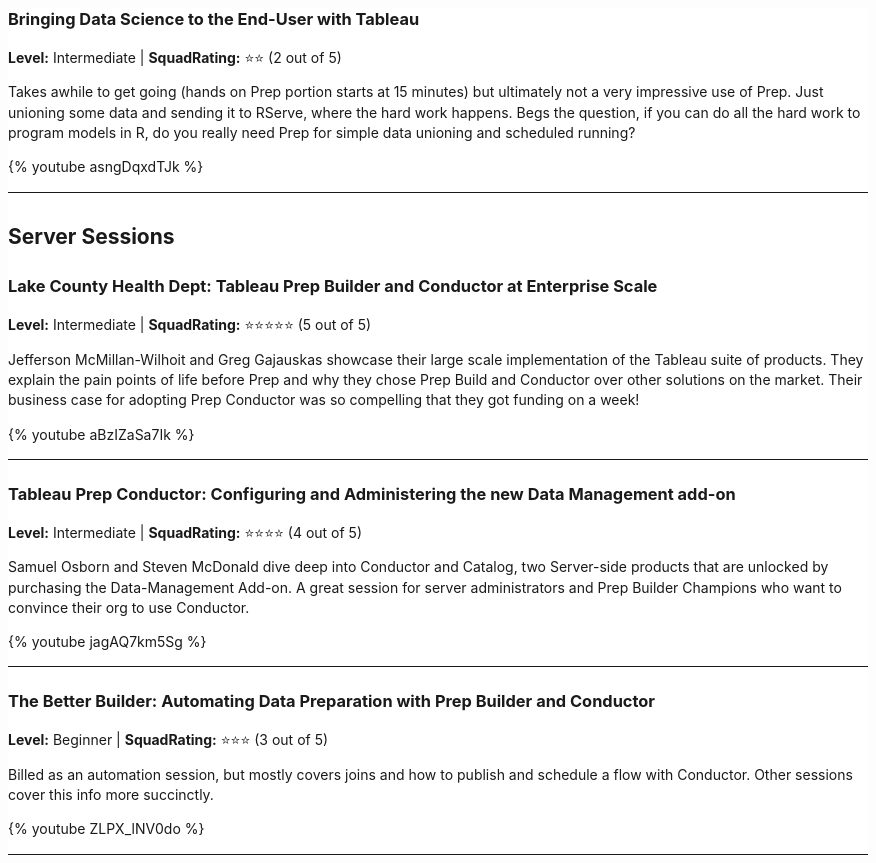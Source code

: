 ### Bringing Data Science to the End-User with Tableau

**Level:** Intermediate | **SquadRating:** :star::star: (2 out of 5)

Takes awhile to get going (hands on Prep portion starts at 15 minutes) but ultimately not a very impressive use of Prep. Just unioning some data and sending it to RServe, where the hard work happens. Begs the question, if you can do all the hard work to program models in R, do you really need Prep for simple data unioning and scheduled running?

{% youtube asngDqxdTJk %}

---
## Server Sessions
### Lake County Health Dept: Tableau Prep Builder and Conductor at Enterprise Scale

**Level:** Intermediate | **SquadRating:** :star::star::star::star::star: (5 out of 5) 

Jefferson McMillan-Wilhoit and Greg Gajauskas showcase their large scale implementation of the Tableau suite of products. They explain the pain points of life before Prep and why they chose Prep Build and Conductor over other solutions on the market. Their business case for adopting Prep Conductor was so compelling that they got funding on a week!

{% youtube aBzIZaSa7Ik %}

---
### Tableau Prep Conductor: Configuring and Administering the new Data Management add-on

**Level:** Intermediate | **SquadRating:** :star::star::star::star: (4 out of 5) 

Samuel Osborn and Steven McDonald dive deep into Conductor and Catalog, two Server-side products that are unlocked by purchasing the Data-Management Add-on. A great session for server administrators and Prep Builder Champions who want to convince their org to use Conductor.

{% youtube jagAQ7km5Sg %}

---
### The Better Builder: Automating Data Preparation with Prep Builder and Conductor

**Level:** Beginner | **SquadRating:** :star::star::star: (3 out of 5)

Billed as an automation session, but mostly covers joins and how to publish and schedule a flow with Conductor. Other sessions cover this info more succinctly.

{% youtube ZLPX_lNV0do %}

---

